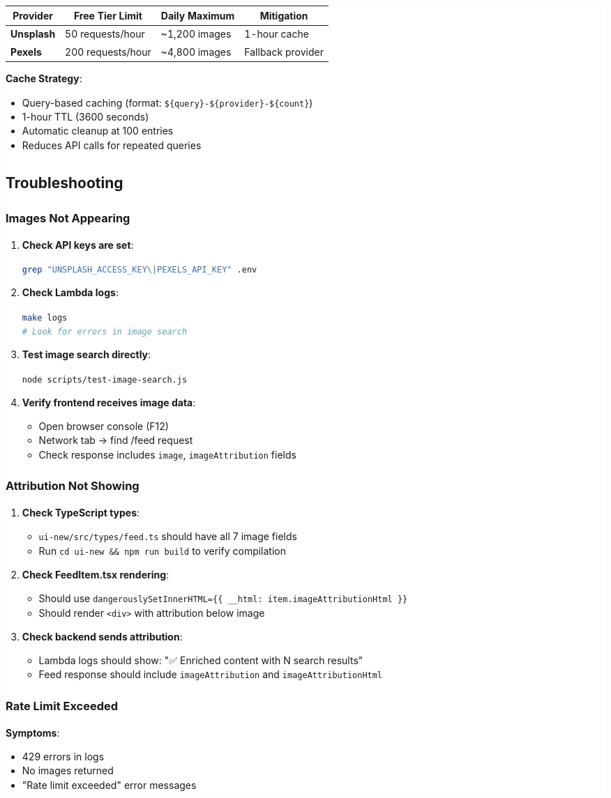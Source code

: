 | Provider | Free Tier Limit | Daily Maximum | Mitigation |
|----------|----------------|---------------|------------|
| **Unsplash** | 50 requests/hour | ~1,200 images | 1-hour cache |
| **Pexels** | 200 requests/hour | ~4,800 images | Fallback provider |

**Cache Strategy**:
- Query-based caching (format: `${query}-${provider}-${count}`)
- 1-hour TTL (3600 seconds)
- Automatic cleanup at 100 entries
- Reduces API calls for repeated queries

## Troubleshooting

### Images Not Appearing

1. **Check API keys are set**:
   ```bash
   grep "UNSPLASH_ACCESS_KEY\|PEXELS_API_KEY" .env
   ```

2. **Check Lambda logs**:
   ```bash
   make logs
   # Look for errors in image search
   ```

3. **Test image search directly**:
   ```bash
   node scripts/test-image-search.js
   ```

4. **Verify frontend receives image data**:
   - Open browser console (F12)
   - Network tab → find /feed request
   - Check response includes `image`, `imageAttribution` fields

### Attribution Not Showing

1. **Check TypeScript types**:
   - `ui-new/src/types/feed.ts` should have all 7 image fields
   - Run `cd ui-new && npm run build` to verify compilation

2. **Check FeedItem.tsx rendering**:
   - Should use `dangerouslySetInnerHTML={{ __html: item.imageAttributionHtml }}`
   - Should render `<div>` with attribution below image

3. **Check backend sends attribution**:
   - Lambda logs should show: "✅ Enriched content with N search results"
   - Feed response should include `imageAttribution` and `imageAttributionHtml`

### Rate Limit Exceeded

**Symptoms**:
- 429 errors in logs
- No images returned
- "Rate limit exceeded" error messages
